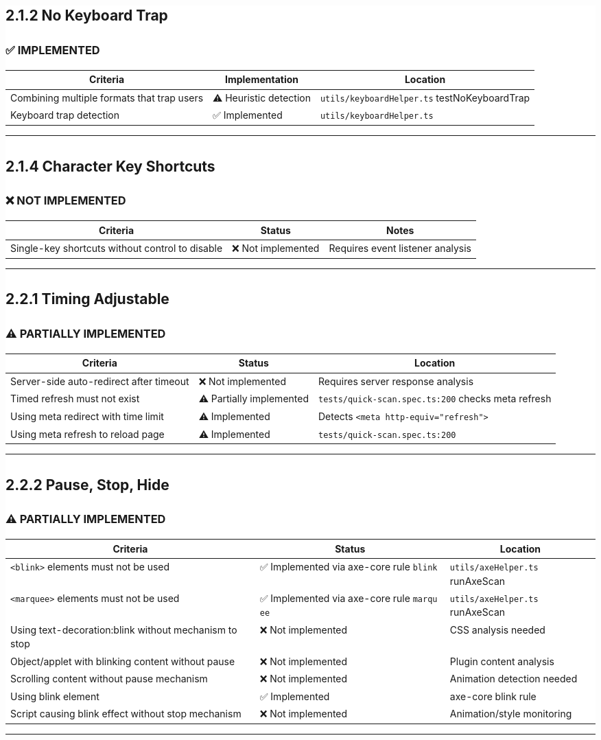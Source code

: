 
## 2.1.2 No Keyboard Trap

### ✅ IMPLEMENTED

| Criteria | Implementation | Location |
|----------|---------------|----------|
| Combining multiple formats that trap users | ⚠️ Heuristic detection | `utils/keyboardHelper.ts` testNoKeyboardTrap |
| Keyboard trap detection | ✅ Implemented | `utils/keyboardHelper.ts` |

---

## 2.1.4 Character Key Shortcuts

### ❌ NOT IMPLEMENTED

| Criteria | Status | Notes |
|----------|--------|-------|
| Single-key shortcuts without control to disable | ❌ Not implemented | Requires event listener analysis |

---

## 2.2.1 Timing Adjustable

### ⚠️ PARTIALLY IMPLEMENTED

| Criteria | Status | Location |
|----------|--------|----------|
| Server-side auto-redirect after timeout | ❌ Not implemented | Requires server response analysis |
| Timed refresh must not exist | ⚠️ Partially implemented | `tests/quick-scan.spec.ts:200` checks meta refresh |
| Using meta redirect with time limit | ⚠️ Implemented | Detects `<meta http-equiv="refresh">` |
| Using meta refresh to reload page | ⚠️ Implemented | `tests/quick-scan.spec.ts:200` |

---

## 2.2.2 Pause, Stop, Hide

### ⚠️ PARTIALLY IMPLEMENTED

| Criteria | Status | Location |
|----------|--------|----------|
| `<blink>` elements must not be used | ✅ Implemented via axe-core rule `blink` | `utils/axeHelper.ts` runAxeScan |
| `<marquee>` elements must not be used | ✅ Implemented via axe-core rule `marquee` | `utils/axeHelper.ts` runAxeScan |
| Using text-decoration:blink without mechanism to stop | ❌ Not implemented | CSS analysis needed |
| Object/applet with blinking content without pause | ❌ Not implemented | Plugin content analysis |
| Scrolling content without pause mechanism | ❌ Not implemented | Animation detection needed |
| Using blink element | ✅ Implemented | axe-core blink rule |
| Script causing blink effect without stop mechanism | ❌ Not implemented | Animation/style monitoring |

---